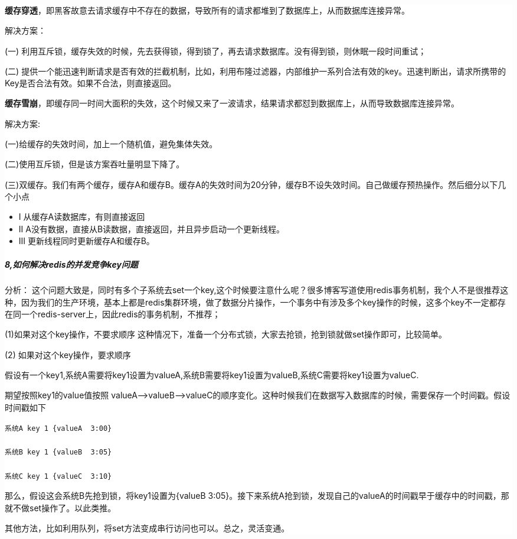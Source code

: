 **缓存穿透**，即黑客故意去请求缓存中不存在的数据，导致所有的请求都堆到了数据库上，从而数据库连接异常。

解决方案：

(一) 利用互斥锁，缓存失效的时候，先去获得锁，得到锁了，再去请求数据库。没有得到锁，则休眠一段时间重试；

(二) 提供一个能迅速判断请求是否有效的拦截机制，比如，利用布隆过滤器，内部维护一系列合法有效的key。迅速判断出，请求所携带的Key是否合法有效。如果不合法，则直接返回。

**缓存雪崩**，即缓存同一时间大面积的失效，这个时候又来了一波请求，结果请求都怼到数据库上，从而导致数据库连接异常。

解决方案:

(一)给缓存的失效时间，加上一个随机值，避免集体失效。

(二)使用互斥锁，但是该方案吞吐量明显下降了。

(三)双缓存。我们有两个缓存，缓存A和缓存B。缓存A的失效时间为20分钟，缓存B不设失效时间。自己做缓存预热操作。然后细分以下几个小点



- I 从缓存A读数据库，有则直接返回
- II A没有数据，直接从B读数据，直接返回，并且异步启动一个更新线程。
- III 更新线程同时更新缓存A和缓存B。

##### 8,如何解决redis的并发竞争key问题

分析： 这个问题大致是，同时有多个子系统去set一个key,这个时候要注意什么呢？很多博客写道使用redis事务机制，我个人不是很推荐这种，因为我们的生产环境，基本上都是redis集群环境，做了数据分片操作，一个事务中有涉及多个key操作的时候，这多个key不一定都存在同一个redis-server上，因此redis的事务机制，不推荐；

(1)如果对这个key操作，不要求顺序
这种情况下，准备一个分布式锁，大家去抢锁，抢到锁就做set操作即可，比较简单。

(2) 如果对这个key操作，要求顺序

假设有一个key1,系统A需要将key1设置为valueA,系统B需要将key1设置为valueB,系统C需要将key1设置为valueC.

期望按照key1的value值按照 valueA–>valueB–>valueC的顺序变化。这种时候我们在数据写入数据库的时候，需要保存一个时间戳。假设时间戳如下

```
系统A key 1 {valueA  3:00}

系统B key 1 {valueB  3:05}

系统C key 1 {valueC  3:10}
```

那么，假设这会系统B先抢到锁，将key1设置为{valueB 3:05}。接下来系统A抢到锁，发现自己的valueA的时间戳早于缓存中的时间戳，那就不做set操作了。以此类推。

其他方法，比如利用队列，将set方法变成串行访问也可以。总之，灵活变通。


